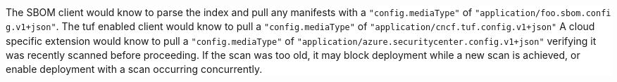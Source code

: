 The SBOM client would know to parse the index and pull any manifests with a `"config.mediaType"` of `"application/foo.sbom.config.v1+json"`.
The tuf enabled client would know to pull a `"config.mediaType"` of `"application/cncf.tuf.config.v1+json"`
A cloud specific extension would know to pull a `"config.mediaType"` of `"application/azure.securitycenter.config.v1+json"` verifying it was recently scanned before proceeding.
If the scan was too old, it may block deployment while a new scan is achieved, or enable deployment with a scan occurring concurrently.
